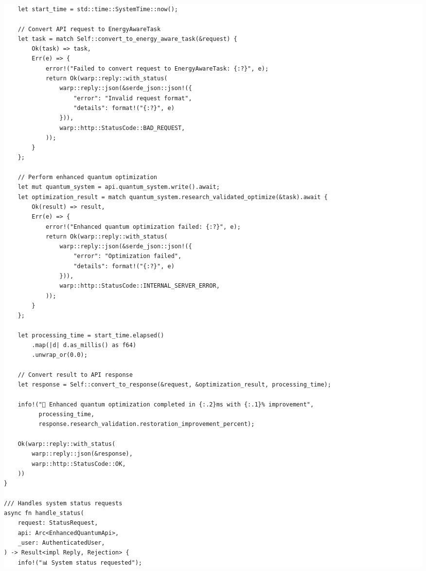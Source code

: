         let start_time = std::time::SystemTime::now();

        // Convert API request to EnergyAwareTask
        let task = match Self::convert_to_energy_aware_task(&request) {
            Ok(task) => task,
            Err(e) => {
                error!("Failed to convert request to EnergyAwareTask: {:?}", e);
                return Ok(warp::reply::with_status(
                    warp::reply::json(&serde_json::json!({
                        "error": "Invalid request format",
                        "details": format!("{:?}", e)
                    })),
                    warp::http::StatusCode::BAD_REQUEST,
                ));
            }
        };

        // Perform enhanced quantum optimization
        let mut quantum_system = api.quantum_system.write().await;
        let optimization_result = match quantum_system.research_validated_optimize(&task).await {
            Ok(result) => result,
            Err(e) => {
                error!("Enhanced quantum optimization failed: {:?}", e);
                return Ok(warp::reply::with_status(
                    warp::reply::json(&serde_json::json!({
                        "error": "Optimization failed",
                        "details": format!("{:?}", e)
                    })),
                    warp::http::StatusCode::INTERNAL_SERVER_ERROR,
                ));
            }
        };

        let processing_time = start_time.elapsed()
            .map(|d| d.as_millis() as f64)
            .unwrap_or(0.0);

        // Convert result to API response
        let response = Self::convert_to_response(&request, &optimization_result, processing_time);

        info!("🔬 Enhanced quantum optimization completed in {:.2}ms with {:.1}% improvement", 
              processing_time, 
              response.research_validation.restoration_improvement_percent);

        Ok(warp::reply::with_status(
            warp::reply::json(&response),
            warp::http::StatusCode::OK,
        ))
    }

    /// Handles system status requests
    async fn handle_status(
        request: StatusRequest,
        api: Arc<EnhancedQuantumApi>,
        _user: AuthenticatedUser,
    ) -> Result<impl Reply, Rejection> {
        info!("📊 System status requested");
